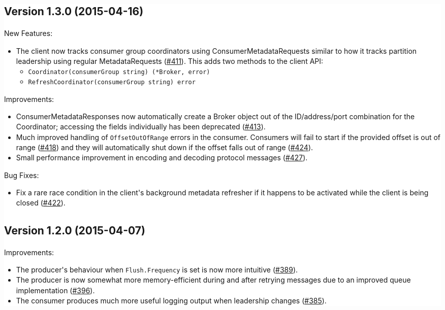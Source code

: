 ## Version 1.3.0 (2015-04-16)

New Features:
 - The client now tracks consumer group coordinators using
   ConsumerMetadataRequests similar to how it tracks partition leadership using
   regular MetadataRequests ([#411](https://github.com/murugan100/sarama/pull/411)).
   This adds two methods to the client API:
   - `Coordinator(consumerGroup string) (*Broker, error)`
   - `RefreshCoordinator(consumerGroup string) error`

Improvements:
 - ConsumerMetadataResponses now automatically create a Broker object out of the
   ID/address/port combination for the Coordinator; accessing the fields
   individually has been deprecated
   ([#413](https://github.com/murugan100/sarama/pull/413)).
 - Much improved handling of `OffsetOutOfRange` errors in the consumer.
   Consumers will fail to start if the provided offset is out of range
   ([#418](https://github.com/murugan100/sarama/pull/418))
   and they will automatically shut down if the offset falls out of range
   ([#424](https://github.com/murugan100/sarama/pull/424)).
 - Small performance improvement in encoding and decoding protocol messages
   ([#427](https://github.com/murugan100/sarama/pull/427)).

Bug Fixes:
 - Fix a rare race condition in the client's background metadata refresher if
   it happens to be activated while the client is being closed
   ([#422](https://github.com/murugan100/sarama/pull/422)).

## Version 1.2.0 (2015-04-07)

Improvements:
 - The producer's behaviour when `Flush.Frequency` is set is now more intuitive
   ([#389](https://github.com/murugan100/sarama/pull/389)).
 - The producer is now somewhat more memory-efficient during and after retrying
   messages due to an improved queue implementation
   ([#396](https://github.com/murugan100/sarama/pull/396)).
 - The consumer produces much more useful logging output when leadership
   changes ([#385](https://github.com/murugan100/sarama/pull/385)).
